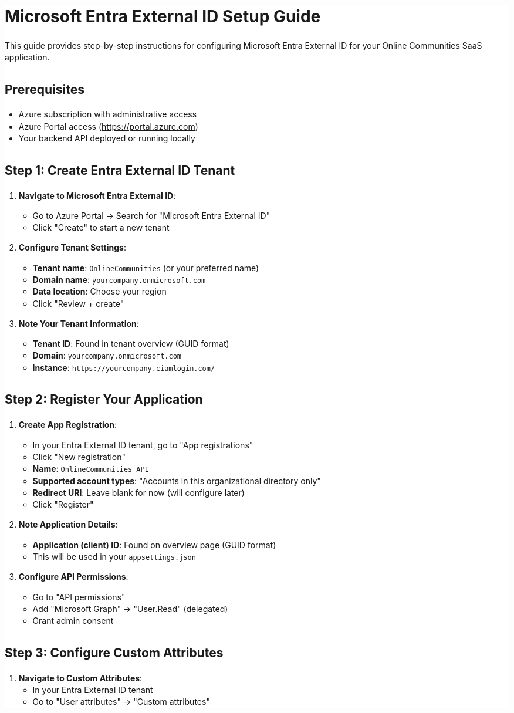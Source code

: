 # Microsoft Entra External ID Setup Guide

This guide provides step-by-step instructions for configuring Microsoft Entra External ID for your Online Communities SaaS application.

## Prerequisites

- Azure subscription with administrative access
- Azure Portal access (https://portal.azure.com)
- Your backend API deployed or running locally

## Step 1: Create Entra External ID Tenant

1. **Navigate to Microsoft Entra External ID**:
   - Go to Azure Portal → Search for "Microsoft Entra External ID"
   - Click "Create" to start a new tenant

2. **Configure Tenant Settings**:
   - **Tenant name**: `OnlineCommunities` (or your preferred name)
   - **Domain name**: `yourcompany.onmicrosoft.com`
   - **Data location**: Choose your region
   - Click "Review + create"

3. **Note Your Tenant Information**:
   - **Tenant ID**: Found in tenant overview (GUID format)
   - **Domain**: `yourcompany.onmicrosoft.com`
   - **Instance**: `https://yourcompany.ciamlogin.com/`

## Step 2: Register Your Application

1. **Create App Registration**:
   - In your Entra External ID tenant, go to "App registrations"
   - Click "New registration"
   - **Name**: `OnlineCommunities API`
   - **Supported account types**: "Accounts in this organizational directory only"
   - **Redirect URI**: Leave blank for now (will configure later)
   - Click "Register"

2. **Note Application Details**:
   - **Application (client) ID**: Found on overview page (GUID format)
   - This will be used in your `appsettings.json`

3. **Configure API Permissions**:
   - Go to "API permissions"
   - Add "Microsoft Graph" → "User.Read" (delegated)
   - Grant admin consent

## Step 3: Configure Custom Attributes

1. **Navigate to Custom Attributes**:
   - In your Entra External ID tenant
   - Go to "User attributes" → "Custom attributes"
